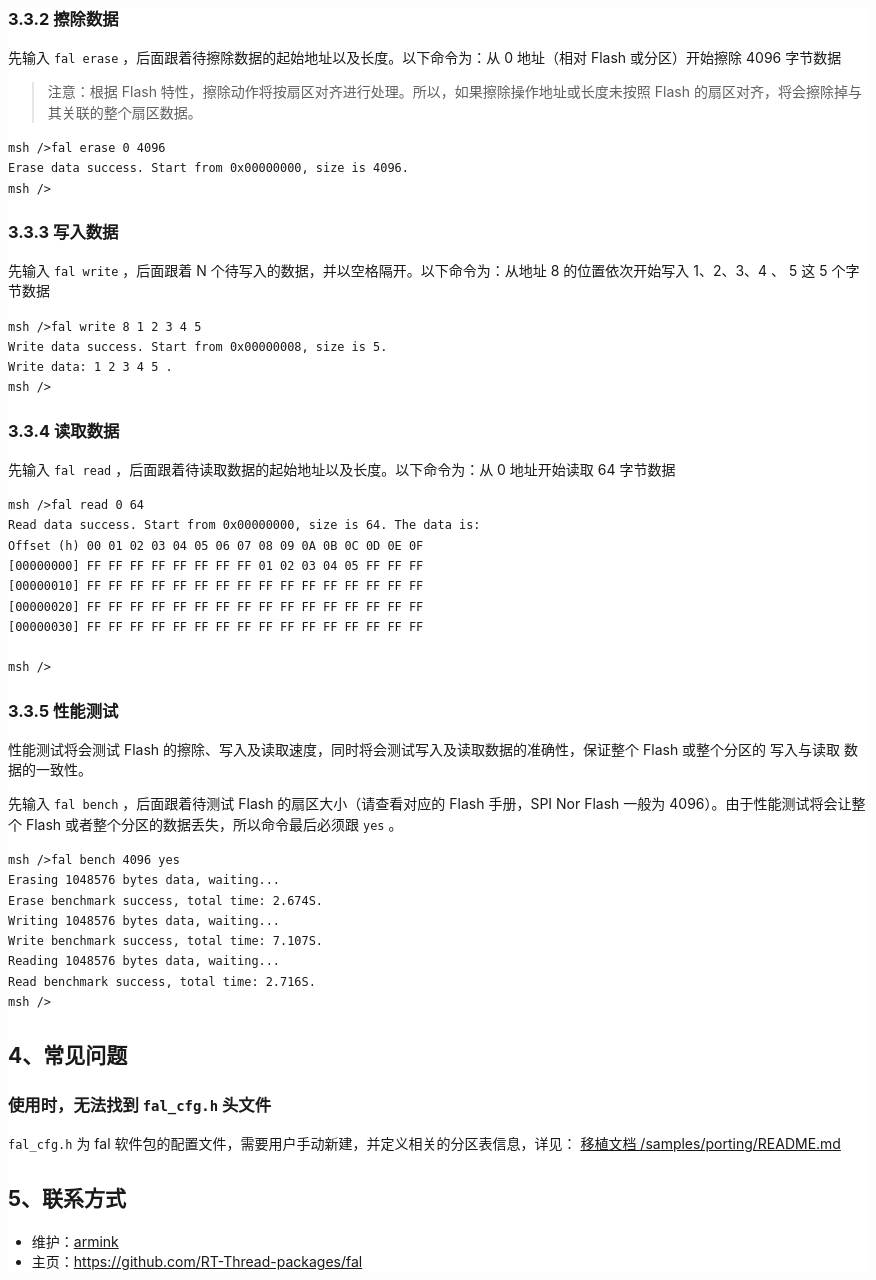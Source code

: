 ### 3.3.2 擦除数据

先输入 `fal erase` ，后面跟着待擦除数据的起始地址以及长度。以下命令为：从 0 地址（相对 Flash 或分区）开始擦除 4096 字节数据

> 注意：根据 Flash 特性，擦除动作将按扇区对齐进行处理。所以，如果擦除操作地址或长度未按照 Flash 的扇区对齐，将会擦除掉与其关联的整个扇区数据。

```
msh />fal erase 0 4096
Erase data success. Start from 0x00000000, size is 4096.
msh />
```

### 3.3.3 写入数据

先输入 `fal write` ，后面跟着 N 个待写入的数据，并以空格隔开。以下命令为：从地址 8 的位置依次开始写入 1、2、3、4 、 5 这 5 个字节数据

```
msh />fal write 8 1 2 3 4 5
Write data success. Start from 0x00000008, size is 5.
Write data: 1 2 3 4 5 .
msh />
```

### 3.3.4 读取数据

先输入 `fal read` ，后面跟着待读取数据的起始地址以及长度。以下命令为：从 0 地址开始读取 64 字节数据

```
msh />fal read 0 64
Read data success. Start from 0x00000000, size is 64. The data is:
Offset (h) 00 01 02 03 04 05 06 07 08 09 0A 0B 0C 0D 0E 0F
[00000000] FF FF FF FF FF FF FF FF 01 02 03 04 05 FF FF FF 
[00000010] FF FF FF FF FF FF FF FF FF FF FF FF FF FF FF FF 
[00000020] FF FF FF FF FF FF FF FF FF FF FF FF FF FF FF FF 
[00000030] FF FF FF FF FF FF FF FF FF FF FF FF FF FF FF FF 

msh />
```

### 3.3.5 性能测试

性能测试将会测试 Flash 的擦除、写入及读取速度，同时将会测试写入及读取数据的准确性，保证整个 Flash 或整个分区的 写入与读取 数据的一致性。

先输入 `fal bench` ，后面跟着待测试 Flash 的扇区大小（请查看对应的 Flash 手册，SPI Nor Flash 一般为 4096）。由于性能测试将会让整个 Flash 或者整个分区的数据丢失，所以命令最后必须跟 `yes` 。

```
msh />fal bench 4096 yes
Erasing 1048576 bytes data, waiting...
Erase benchmark success, total time: 2.674S.
Writing 1048576 bytes data, waiting...
Write benchmark success, total time: 7.107S.
Reading 1048576 bytes data, waiting...
Read benchmark success, total time: 2.716S.
msh />
```

## 4、常见问题

### 使用时，无法找到 `fal_cfg.h` 头文件

`fal_cfg.h` 为 fal 软件包的配置文件，需要用户手动新建，并定义相关的分区表信息，详见： [移植文档 /samples/porting/README.md](samples/porting/README.md)

## 5、联系方式

* 维护：[armink](https://github.com/armink)
* 主页：https://github.com/RT-Thread-packages/fal
